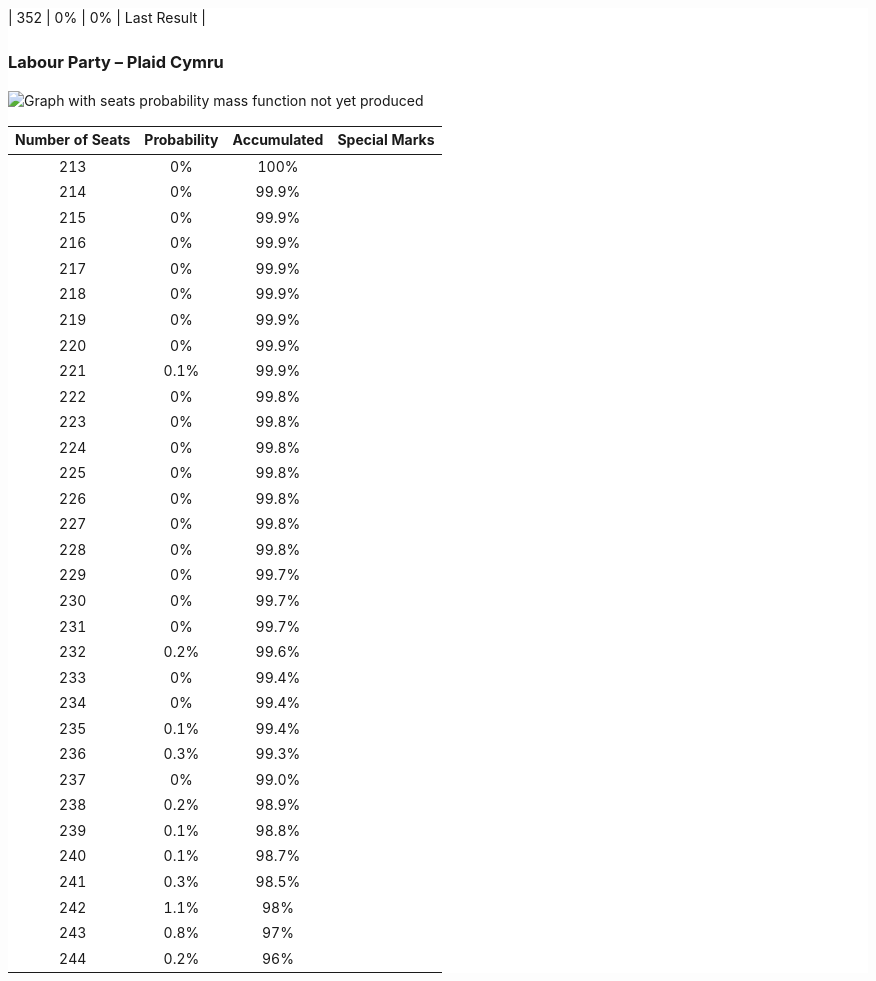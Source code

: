 | 352 | 0% | 0% | Last Result |

### Labour Party – Plaid Cymru

![Graph with seats probability mass function not yet produced](2019-04-24-YouGov-coalitions-seats-pmf-lab–pc.png "Seats Probability Mass Function")

| Number of Seats | Probability | Accumulated | Special Marks |
|:---------------:|:-----------:|:-----------:|:-------------:|
| 213 | 0% | 100% |  |
| 214 | 0% | 99.9% |  |
| 215 | 0% | 99.9% |  |
| 216 | 0% | 99.9% |  |
| 217 | 0% | 99.9% |  |
| 218 | 0% | 99.9% |  |
| 219 | 0% | 99.9% |  |
| 220 | 0% | 99.9% |  |
| 221 | 0.1% | 99.9% |  |
| 222 | 0% | 99.8% |  |
| 223 | 0% | 99.8% |  |
| 224 | 0% | 99.8% |  |
| 225 | 0% | 99.8% |  |
| 226 | 0% | 99.8% |  |
| 227 | 0% | 99.8% |  |
| 228 | 0% | 99.8% |  |
| 229 | 0% | 99.7% |  |
| 230 | 0% | 99.7% |  |
| 231 | 0% | 99.7% |  |
| 232 | 0.2% | 99.6% |  |
| 233 | 0% | 99.4% |  |
| 234 | 0% | 99.4% |  |
| 235 | 0.1% | 99.4% |  |
| 236 | 0.3% | 99.3% |  |
| 237 | 0% | 99.0% |  |
| 238 | 0.2% | 98.9% |  |
| 239 | 0.1% | 98.8% |  |
| 240 | 0.1% | 98.7% |  |
| 241 | 0.3% | 98.5% |  |
| 242 | 1.1% | 98% |  |
| 243 | 0.8% | 97% |  |
| 244 | 0.2% | 96% |  |